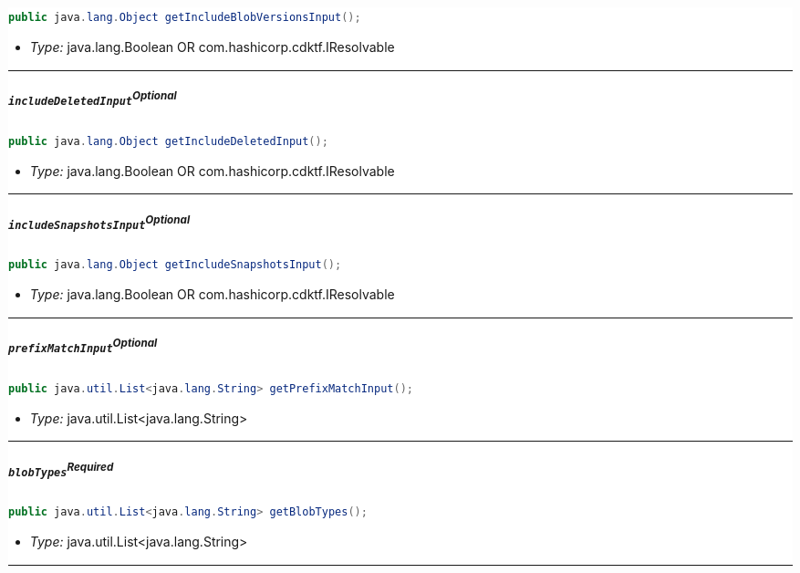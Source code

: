 ```java
public java.lang.Object getIncludeBlobVersionsInput();
```

- *Type:* java.lang.Boolean OR com.hashicorp.cdktf.IResolvable

---

##### `includeDeletedInput`<sup>Optional</sup> <a name="includeDeletedInput" id="@cdktf/provider-azurerm.storageBlobInventoryPolicy.StorageBlobInventoryPolicyRulesFilterOutputReference.property.includeDeletedInput"></a>

```java
public java.lang.Object getIncludeDeletedInput();
```

- *Type:* java.lang.Boolean OR com.hashicorp.cdktf.IResolvable

---

##### `includeSnapshotsInput`<sup>Optional</sup> <a name="includeSnapshotsInput" id="@cdktf/provider-azurerm.storageBlobInventoryPolicy.StorageBlobInventoryPolicyRulesFilterOutputReference.property.includeSnapshotsInput"></a>

```java
public java.lang.Object getIncludeSnapshotsInput();
```

- *Type:* java.lang.Boolean OR com.hashicorp.cdktf.IResolvable

---

##### `prefixMatchInput`<sup>Optional</sup> <a name="prefixMatchInput" id="@cdktf/provider-azurerm.storageBlobInventoryPolicy.StorageBlobInventoryPolicyRulesFilterOutputReference.property.prefixMatchInput"></a>

```java
public java.util.List<java.lang.String> getPrefixMatchInput();
```

- *Type:* java.util.List<java.lang.String>

---

##### `blobTypes`<sup>Required</sup> <a name="blobTypes" id="@cdktf/provider-azurerm.storageBlobInventoryPolicy.StorageBlobInventoryPolicyRulesFilterOutputReference.property.blobTypes"></a>

```java
public java.util.List<java.lang.String> getBlobTypes();
```

- *Type:* java.util.List<java.lang.String>

---
